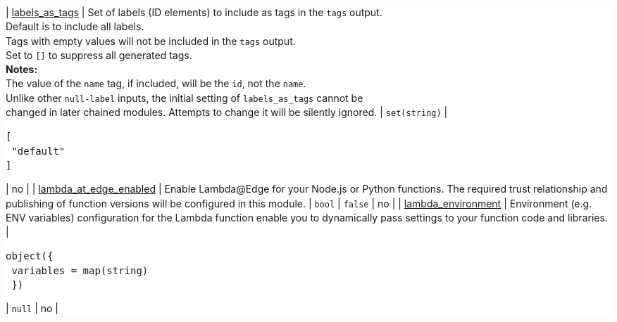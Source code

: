 | <a name="input_labels_as_tags"></a> [labels_as_tags](#input_labels_as_tags)                                                             | Set of labels (ID elements) to include as tags in the `tags` output.<br>Default is to include all labels.<br>Tags with empty values will not be included in the `tags` output.<br>Set to `[]` to suppress all generated tags.<br>**Notes:**<br> The value of the `name` tag, if included, will be the `id`, not the `name`.<br> Unlike other `null-label` inputs, the initial setting of `labels_as_tags` cannot be<br> changed in later chained modules. Attempts to change it will be silently ignored.                                                                                                                                                            | `set(string)`                                                                                                                                                                                                                                                                                                                                                                                                                                                                                                                                                                                                                                                                                                                                     | <pre>[<br> "default"<br>]</pre>                                                                                                                                                                                                                                                                                                                                                                                                                                   |    no    |
| <a name="input_lambda_at_edge_enabled"></a> [lambda_at_edge_enabled](#input_lambda_at_edge_enabled)                                     | Enable Lambda@Edge for your Node.js or Python functions. The required trust relationship and publishing of function versions will be configured in this module.                                                                                                                                                                                                                                                                                                                                                                                                                                                                                                      | `bool`                                                                                                                                                                                                                                                                                                                                                                                                                                                                                                                                                                                                                                                                                                                                            | `false`                                                                                                                                                                                                                                                                                                                                                                                                                                                           |    no    |
| <a name="input_lambda_environment"></a> [lambda_environment](#input_lambda_environment)                                                 | Environment (e.g. ENV variables) configuration for the Lambda function enable you to dynamically pass settings to your function code and libraries.                                                                                                                                                                                                                                                                                                                                                                                                                                                                                                                  | <pre>object({<br> variables = map(string)<br> })</pre>                                                                                                                                                                                                                                                                                                                                                                                                                                                                                                                                                                                                                                                                                            | `null`                                                                                                                                                                                                                                                                                                                                                                                                                                                            |    no    |